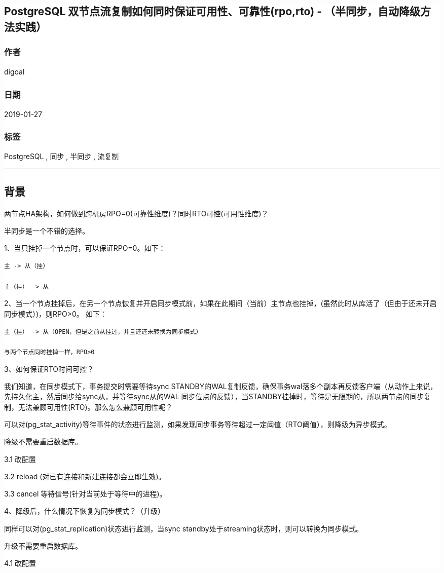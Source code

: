 ## PostgreSQL 双节点流复制如何同时保证可用性、可靠性(rpo,rto) - （半同步，自动降级方法实践）      
                                                                                                                        
### 作者                                                                    
digoal                                                                    
                                                                                                 
### 日期                                                                                 
2019-01-27                                                             
                                                                      
### 标签                                                                                                          
PostgreSQL , 同步 , 半同步 , 流复制                    
                                                                                                                        
----                                                                                                                  
                                                                                                                           
## 背景          
两节点HA架构，如何做到跨机房RPO=0(可靠性维度)？同时RTO可控(可用性维度)？     
    
半同步是一个不错的选择。    
    
1、当只挂掉一个节点时，可以保证RPO=0。如下：    
  
```  
主 -> 从（挂）    
  
主（挂） -> 从  
```  
    
2、当一个节点挂掉后，在另一个节点恢复并开启同步模式前，如果在此期间（当前）主节点也挂掉，(虽然此时从库活了（但由于还未开启同步模式）)，则RPO>0。 如下：     
  
```  
主（挂） -> 从（OPEN，但是之前从挂过，并且还还未转换为同步模式）  
  
与两个节点同时挂掉一样，RPO>0   
```  
    
3、如何保证RTO时间可控？    
    
我们知道，在同步模式下，事务提交时需要等待sync STANDBY的WAL复制反馈，确保事务wal落多个副本再反馈客户端（从动作上来说，先持久化主，然后同步给sync从，并等待sync从的WAL 同步位点的反馈），当STANDBY挂掉时，等待是无限期的，所以两节点的同步复制，无法兼顾可用性(RTO)。那么怎么兼顾可用性呢？    
    
可以对(pg_stat_activity)等待事件的状态进行监测，如果发现同步事务等待超过一定阈值（RTO阈值），则降级为异步模式。    
    
降级不需要重启数据库。  
  
3\.1 改配置  
  
3\.2 reload (对已有连接和新建连接都会立即生效)。  
  
3\.3 cancel 等待信号(针对当前处于等待中的进程)。   
    
4、降级后，什么情况下恢复为同步模式？（升级）    
    
同样可以对(pg_stat_replication)状态进行监测，当sync standby处于streaming状态时，则可以转换为同步模式。    
    
升级不需要重启数据库。  
  
4\.1 改配置  
  